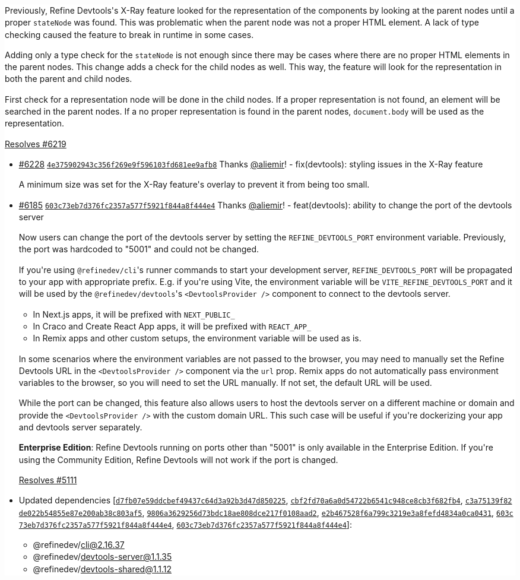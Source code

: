   Previously, Refine Devtools's X-Ray feature looked for the representation of the components by looking at the parent nodes until a proper `stateNode` was found. This was problematic when the parent node was not a proper HTML element. A lack of type checking caused the feature to break in runtime in some cases.

  Adding only a type check for the `stateNode` is not enough since there may be cases where there are no proper HTML elements in the parent nodes. This change adds a check for the child nodes as well. This way, the feature will look for the representation in both the parent and child nodes.

  First check for a representation node will be done in the child nodes. If a proper representation is not found, an element will be searched in the parent nodes. If a no proper representation is found in the parent nodes, `document.body` will be used as the representation.

  [Resolves #6219](https://github.com/refinedev/refine/issues/6219)

- [#6228](https://github.com/refinedev/refine/pull/6228) [`4e375902943c356f269e9f596103fd681ee9afb8`](https://github.com/refinedev/refine/commit/4e375902943c356f269e9f596103fd681ee9afb8) Thanks [@aliemir](https://github.com/aliemir)! - fix(devtools): styling issues in the X-Ray feature

  A minimum size was set for the X-Ray feature's overlay to prevent it from being too small.

- [#6185](https://github.com/refinedev/refine/pull/6185) [`603c73eb7d376fc2357a577f5921f844a8f444e4`](https://github.com/refinedev/refine/commit/603c73eb7d376fc2357a577f5921f844a8f444e4) Thanks [@aliemir](https://github.com/aliemir)! - feat(devtools): ability to change the port of the devtools server

  Now users can change the port of the devtools server by setting the `REFINE_DEVTOOLS_PORT` environment variable. Previously, the port was hardcoded to "5001" and could not be changed.

  If you're using `@refinedev/cli`'s runner commands to start your development server, `REFINE_DEVTOOLS_PORT` will be propagated to your app with appropriate prefix. E.g. if you're using Vite, the environment variable will be `VITE_REFINE_DEVTOOLS_PORT` and it will be used by the `@refinedev/devtools`'s `<DevtoolsProvider />` component to connect to the devtools server.

  - In Next.js apps, it will be prefixed with `NEXT_PUBLIC_`
  - In Craco and Create React App apps, it will be prefixed with `REACT_APP_`
  - In Remix apps and other custom setups, the environment variable will be used as is.

  In some scenarios where the environment variables are not passed to the browser, you may need to manually set the Refine Devtools URL in the `<DevtoolsProvider />` component via the `url` prop. Remix apps do not automatically pass environment variables to the browser, so you will need to set the URL manually. If not set, the default URL will be used.

  While the port can be changed, this feature also allows users to host the devtools server on a different machine or domain and provide the `<DevtoolsProvider />` with the custom domain URL. This such case will be useful if you're dockerizing your app and devtools server separately.

  **Enterprise Edition**: Refine Devtools running on ports other than "5001" is only available in the Enterprise Edition. If you're using the Community Edition, Refine Devtools will not work if the port is changed.

  [Resolves #5111](https://github.com/refinedev/refine/issues/5111)

- Updated dependencies [[`d7fb07e59ddcbef49437c64d3a92b3d47d850225`](https://github.com/refinedev/refine/commit/d7fb07e59ddcbef49437c64d3a92b3d47d850225), [`cbf2fd70a6a0d54722b6541c948ce8cb3f682fb4`](https://github.com/refinedev/refine/commit/cbf2fd70a6a0d54722b6541c948ce8cb3f682fb4), [`c3a75139f82de022b54855e87e200ab38c803af5`](https://github.com/refinedev/refine/commit/c3a75139f82de022b54855e87e200ab38c803af5), [`9806a3629256d73bdc18ae808dce217f0108aad2`](https://github.com/refinedev/refine/commit/9806a3629256d73bdc18ae808dce217f0108aad2), [`e2b467528f6a799c3219e3a8fefd4834a0ca0431`](https://github.com/refinedev/refine/commit/e2b467528f6a799c3219e3a8fefd4834a0ca0431), [`603c73eb7d376fc2357a577f5921f844a8f444e4`](https://github.com/refinedev/refine/commit/603c73eb7d376fc2357a577f5921f844a8f444e4), [`603c73eb7d376fc2357a577f5921f844a8f444e4`](https://github.com/refinedev/refine/commit/603c73eb7d376fc2357a577f5921f844a8f444e4)]:
  - @refinedev/cli@2.16.37
  - @refinedev/devtools-server@1.1.35
  - @refinedev/devtools-shared@1.1.12
